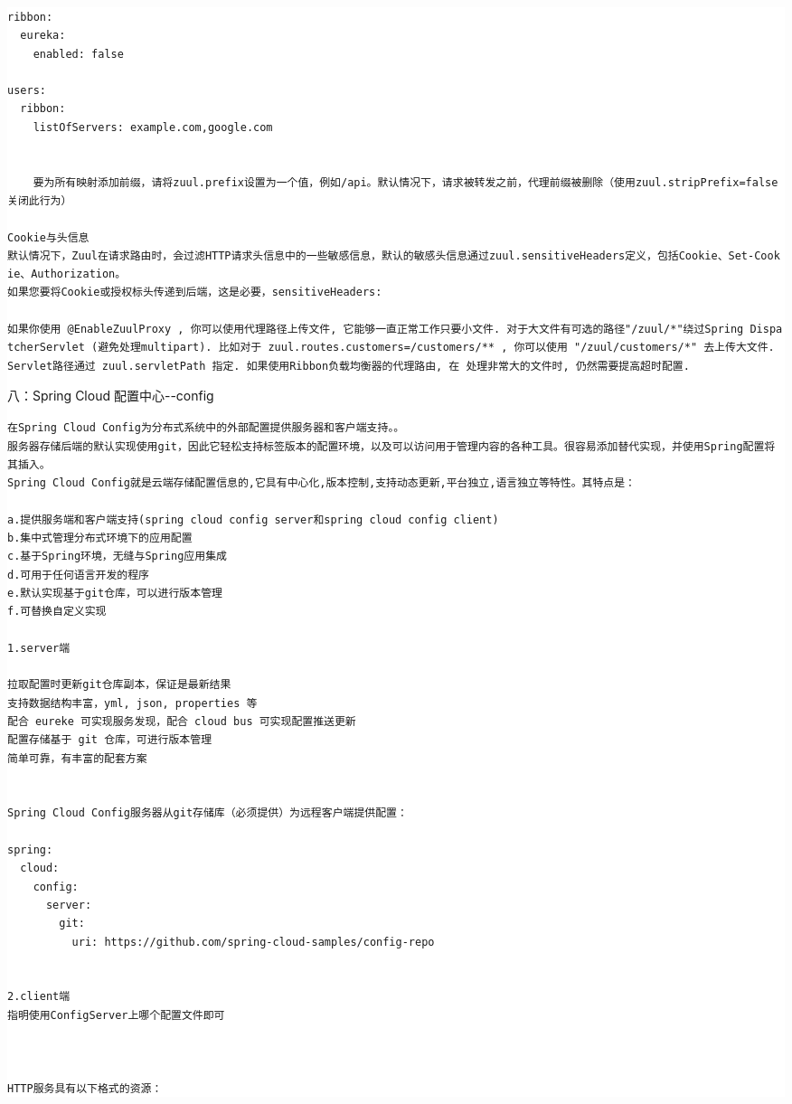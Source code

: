     ribbon:
      eureka:
        enabled: false

    users:
      ribbon:
        listOfServers: example.com,google.com


        要为所有映射添加前缀，请将zuul.prefix设置为一个值，例如/api。默认情况下，请求被转发之前，代理前缀被删除（使用zuul.stripPrefix=false关闭此行为）

    Cookie与头信息
    默认情况下，Zuul在请求路由时，会过滤HTTP请求头信息中的一些敏感信息，默认的敏感头信息通过zuul.sensitiveHeaders定义，包括Cookie、Set-Cookie、Authorization。
    如果您要将Cookie或授权标头传递到后端，这是必要，sensitiveHeaders:

    如果你使用 @EnableZuulProxy , 你可以使用代理路径上传文件, 它能够一直正常工作只要小文件. 对于大文件有可选的路径"/zuul/*"绕过Spring DispatcherServlet (避免处理multipart). 比如对于 zuul.routes.customers=/customers/** , 你可以使用 "/zuul/customers/*" 去上传大文件. Servlet路径通过 zuul.servletPath 指定. 如果使用Ribbon负载均衡器的代理路由, 在 处理非常大的文件时, 仍然需要提高超时配置.


八：Spring Cloud 配置中心--config

    在Spring Cloud Config为分布式系统中的外部配置提供服务器和客户端支持。。
    服务器存储后端的默认实现使用git，因此它轻松支持标签版本的配置环境，以及可以访问用于管理内容的各种工具。很容易添加替代实现，并使用Spring配置将其插入。
    Spring Cloud Config就是云端存储配置信息的,它具有中心化,版本控制,支持动态更新,平台独立,语言独立等特性。其特点是：

    a.提供服务端和客户端支持(spring cloud config server和spring cloud config client)
    b.集中式管理分布式环境下的应用配置
    c.基于Spring环境，无缝与Spring应用集成
    d.可用于任何语言开发的程序
    e.默认实现基于git仓库，可以进行版本管理
    f.可替换自定义实现

    1.server端

    拉取配置时更新git仓库副本，保证是最新结果
    支持数据结构丰富，yml, json, properties 等
    配合 eureke 可实现服务发现，配合 cloud bus 可实现配置推送更新
    配置存储基于 git 仓库，可进行版本管理
    简单可靠，有丰富的配套方案


    Spring Cloud Config服务器从git存储库（必须提供）为远程客户端提供配置：

    spring:
      cloud:
        config:
          server:
            git:
              uri: https://github.com/spring-cloud-samples/config-repo


    2.client端
    指明使用ConfigServer上哪个配置文件即可



    HTTP服务具有以下格式的资源：
